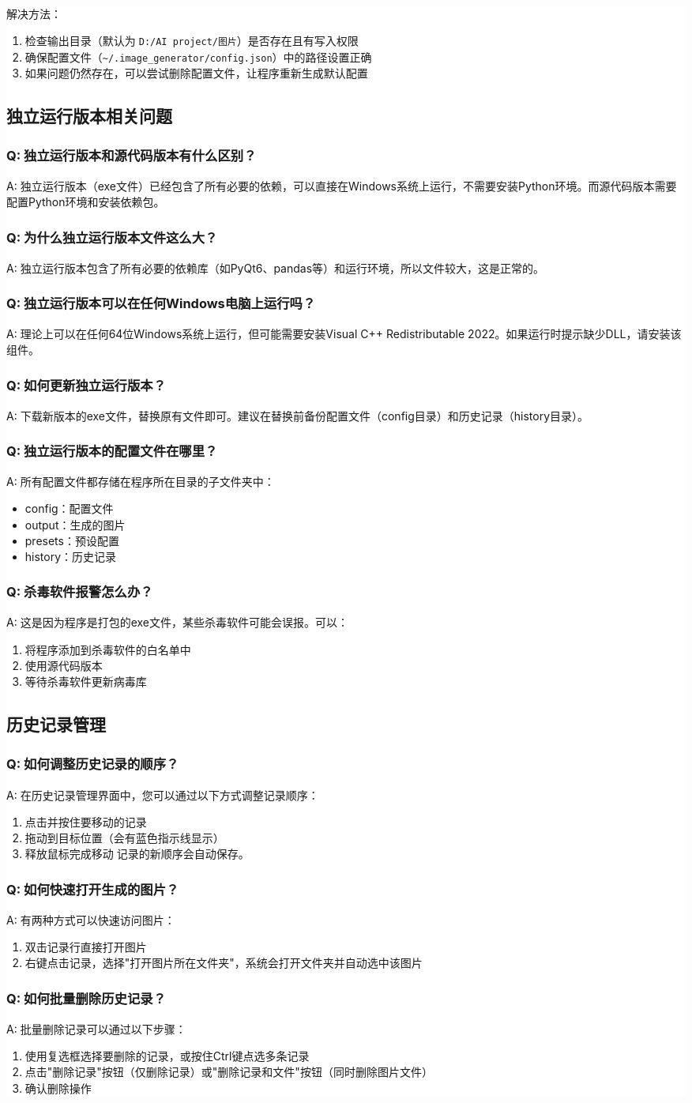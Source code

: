 解决方法：
1. 检查输出目录（默认为 `D:/AI project/图片`）是否存在且有写入权限
2. 确保配置文件（`~/.image_generator/config.json`）中的路径设置正确
3. 如果问题仍然存在，可以尝试删除配置文件，让程序重新生成默认配置 

## 独立运行版本相关问题

### Q: 独立运行版本和源代码版本有什么区别？
A: 独立运行版本（exe文件）已经包含了所有必要的依赖，可以直接在Windows系统上运行，不需要安装Python环境。而源代码版本需要配置Python环境和安装依赖包。

### Q: 为什么独立运行版本文件这么大？
A: 独立运行版本包含了所有必要的依赖库（如PyQt6、pandas等）和运行环境，所以文件较大，这是正常的。

### Q: 独立运行版本可以在任何Windows电脑上运行吗？
A: 理论上可以在任何64位Windows系统上运行，但可能需要安装Visual C++ Redistributable 2022。如果运行时提示缺少DLL，请安装该组件。

### Q: 如何更新独立运行版本？
A: 下载新版本的exe文件，替换原有文件即可。建议在替换前备份配置文件（config目录）和历史记录（history目录）。

### Q: 独立运行版本的配置文件在哪里？
A: 所有配置文件都存储在程序所在目录的子文件夹中：
- config：配置文件
- output：生成的图片
- presets：预设配置
- history：历史记录

### Q: 杀毒软件报警怎么办？
A: 这是因为程序是打包的exe文件，某些杀毒软件可能会误报。可以：
1. 将程序添加到杀毒软件的白名单中
2. 使用源代码版本
3. 等待杀毒软件更新病毒库 

## 历史记录管理

### Q: 如何调整历史记录的顺序？
A: 在历史记录管理界面中，您可以通过以下方式调整记录顺序：
1. 点击并按住要移动的记录
2. 拖动到目标位置（会有蓝色指示线显示）
3. 释放鼠标完成移动
记录的新顺序会自动保存。

### Q: 如何快速打开生成的图片？
A: 有两种方式可以快速访问图片：
1. 双击记录行直接打开图片
2. 右键点击记录，选择"打开图片所在文件夹"，系统会打开文件夹并自动选中该图片

### Q: 如何批量删除历史记录？
A: 批量删除记录可以通过以下步骤：
1. 使用复选框选择要删除的记录，或按住Ctrl键点选多条记录
2. 点击"删除记录"按钮（仅删除记录）或"删除记录和文件"按钮（同时删除图片文件）
3. 确认删除操作
